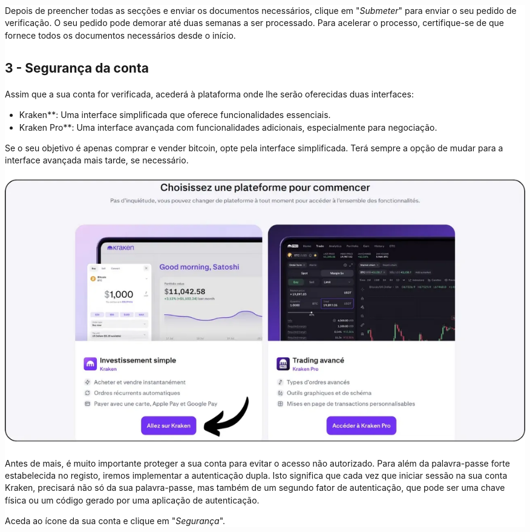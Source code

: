 Depois de preencher todas as secções e enviar os documentos necessários, clique em "*Submeter*" para enviar o seu pedido de verificação. O seu pedido pode demorar até duas semanas a ser processado. Para acelerar o processo, certifique-se de que fornece todos os documentos necessários desde o início.

## 3 - Segurança da conta

Assim que a sua conta for verificada, acederá à plataforma onde lhe serão oferecidas duas interfaces:


- Kraken**: Uma interface simplificada que oferece funcionalidades essenciais.
- Kraken Pro**: Uma interface avançada com funcionalidades adicionais, especialmente para negociação.

Se o seu objetivo é apenas comprar e vender bitcoin, opte pela interface simplificada. Terá sempre a opção de mudar para a interface avançada mais tarde, se necessário.

![KRAKEN](assets/fr/09.webp)

Antes de mais, é muito importante proteger a sua conta para evitar o acesso não autorizado. Para além da palavra-passe forte estabelecida no registo, iremos implementar a autenticação dupla. Isto significa que cada vez que iniciar sessão na sua conta Kraken, precisará não só da sua palavra-passe, mas também de um segundo fator de autenticação, que pode ser uma chave física ou um código gerado por uma aplicação de autenticação.

Aceda ao ícone da sua conta e clique em "*Segurança*".

